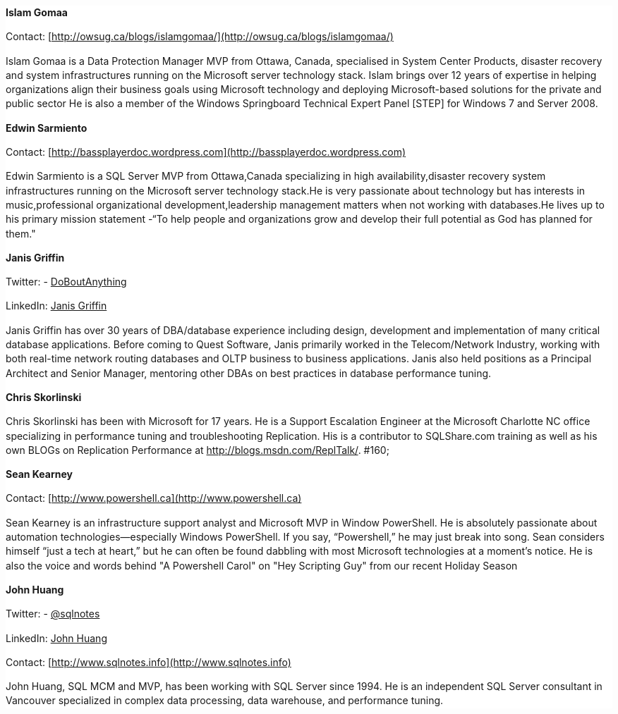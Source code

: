 **Islam Gomaa**
 
Contact: [http://owsug.ca/blogs/islamgomaa/](http://owsug.ca/blogs/islamgomaa/)
 
Islam Gomaa is a Data Protection Manager MVP from Ottawa, Canada, specialised in System Center Products, disaster recovery and system infrastructures running on the Microsoft server technology stack. Islam brings over 12 years of expertise in helping organizations align their business goals using Microsoft technology and deploying Microsoft-based solutions for the private and public sector He is also a member of the Windows Springboard Technical Expert Panel [STEP] for Windows 7 and Server 2008.
 
**Edwin Sarmiento**
 
Contact: [http://bassplayerdoc.wordpress.com](http://bassplayerdoc.wordpress.com)
 
Edwin Sarmiento is a SQL Server MVP from Ottawa,Canada specializing in high availability,disaster recovery  system infrastructures running on the Microsoft server technology stack.He is very passionate about technology but has interests in music,professional  organizational development,leadership  management matters when not working with databases.He lives up to his primary mission statement -“To help people and organizations grow and develop their full potential as God has planned for them."
 
**Janis Griffin**
 
Twitter:  - [DoBoutAnything](https://www.twitter.com/DoBoutAnything)
 
LinkedIn: [Janis Griffin](http://www.linkedin.com/pub/janis-griffin/0/914/aba)
 
Janis Griffin has over 30 years of DBA/database experience including design, development and implementation of many critical database applications. Before coming to Quest Software, Janis primarily worked in the Telecom/Network Industry, working with both real-time network routing databases and OLTP business to business applications.  Janis also held positions as a Principal Architect and Senior Manager, mentoring other DBAs on best practices in database performance tuning.
 
**Chris Skorlinski**
 
Chris Skorlinski has been with Microsoft for 17 years. He is a Support Escalation Engineer at the Microsoft Charlotte NC office specializing in performance tuning and troubleshooting Replication. His is a contributor to SQLShare.com training as well as his own BLOGs on Replication Performance at http://blogs.msdn.com/ReplTalk/. 
#160;
 
**Sean Kearney**
 
Contact: [http://www.powershell.ca](http://www.powershell.ca)
 
Sean Kearney is an infrastructure support analyst and Microsoft MVP in Window PowerShell. He is absolutely passionate about automation technologies—especially Windows PowerShell. If you say, “Powershell,” he may just break into song. Sean considers himself “just a tech at heart,” but he can often be found dabbling with most Microsoft technologies at a moment’s notice. He is also the voice and words behind "A Powershell Carol" on "Hey Scripting Guy" from our recent Holiday Season
 
**John Huang**
 
Twitter:  - [@sqlnotes](https://www.twitter.com/@sqlnotes)
 
LinkedIn: [John Huang](http://www.sqlnotes.info)
 
Contact: [http://www.sqlnotes.info](http://www.sqlnotes.info)
 
John Huang, SQL MCM and MVP, has been working with SQL Server since 1994. He is an independent SQL Server consultant in Vancouver specialized in complex data processing, data warehouse, and performance tuning. 
 